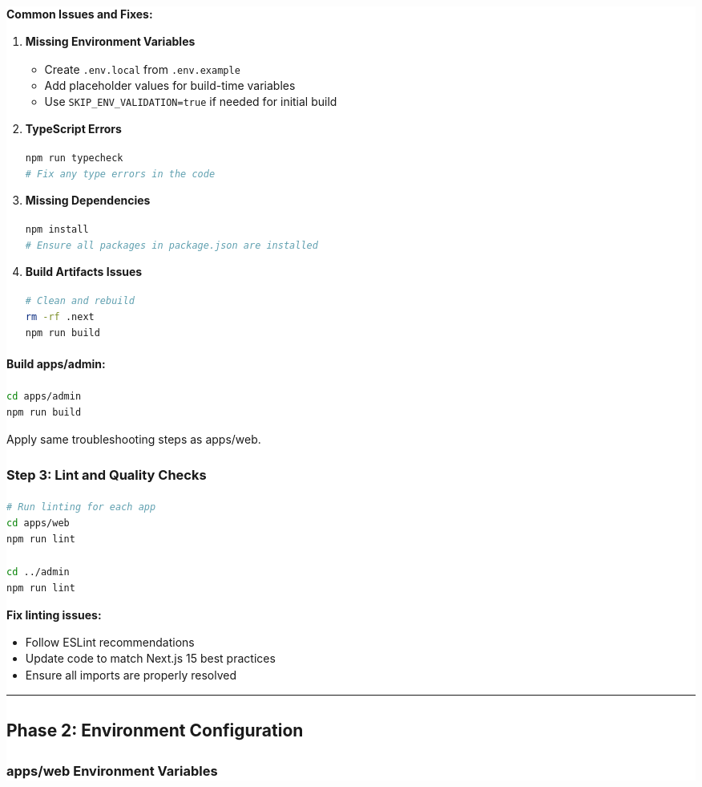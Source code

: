 **Common Issues and Fixes:**

1. **Missing Environment Variables**
   - Create `.env.local` from `.env.example`
   - Add placeholder values for build-time variables
   - Use `SKIP_ENV_VALIDATION=true` if needed for initial build

2. **TypeScript Errors**
   ```bash
   npm run typecheck
   # Fix any type errors in the code
   ```

3. **Missing Dependencies**
   ```bash
   npm install
   # Ensure all packages in package.json are installed
   ```

4. **Build Artifacts Issues**
   ```bash
   # Clean and rebuild
   rm -rf .next
   npm run build
   ```

#### Build apps/admin:
```bash
cd apps/admin
npm run build
```

Apply same troubleshooting steps as apps/web.

### Step 3: Lint and Quality Checks

```bash
# Run linting for each app
cd apps/web
npm run lint

cd ../admin
npm run lint
```

**Fix linting issues:**
- Follow ESLint recommendations
- Update code to match Next.js 15 best practices
- Ensure all imports are properly resolved

---

## Phase 2: Environment Configuration

### apps/web Environment Variables
